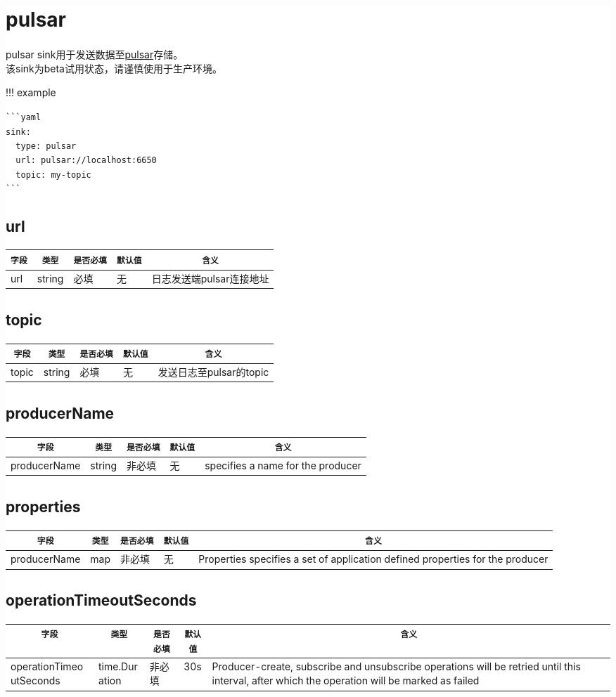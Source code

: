 # pulsar

pulsar sink用于发送数据至[pulsar](https://github.com/apache/pulsar)存储。  
该sink为beta试用状态，请谨慎使用于生产环境。


!!! example

    ```yaml
    sink:
      type: pulsar
      url: pulsar://localhost:6650
      topic: my-topic
    ```


## url

|    `字段`   |    `类型`    |  `是否必填`  |  `默认值`  |  `含义`  |
| ---------- | ----------- | ----------- | --------- | -------- |
| url| string  |    必填    |   无  | 日志发送端pulsar连接地址 |

## topic

|    `字段`   |    `类型`    |  `是否必填`  |  `默认值`  |  `含义`  |
| ---------- | ----------- | ----------- | --------- | -------- |
| topic | string  |    必填    |   无  | 发送日志至pulsar的topic |


## producerName

|    `字段`   |    `类型`    |  `是否必填`  |  `默认值`  |  `含义`  |
| ---------- | ----------- | ----------- | --------- | -------- |
| producerName | string  |    非必填    |   无  | specifies a name for the producer |

## properties

|    `字段`   |    `类型`    |  `是否必填`  |  `默认值`  |  `含义`  |
| ---------- | ----------- | ----------- | --------- | -------- |
| producerName | map  |    非必填    |   无  | Properties specifies a set of application defined properties for the producer |


## operationTimeoutSeconds

|    `字段`   |    `类型`    |  `是否必填`  |  `默认值`  |  `含义`  |
| ---------- | ----------- | ----------- | --------- | -------- |
| operationTimeoutSeconds| time.Duration|    非必填    |   30s  | Producer-create, subscribe and unsubscribe operations will be retried until this interval, after which the operation will be marked as failed |

